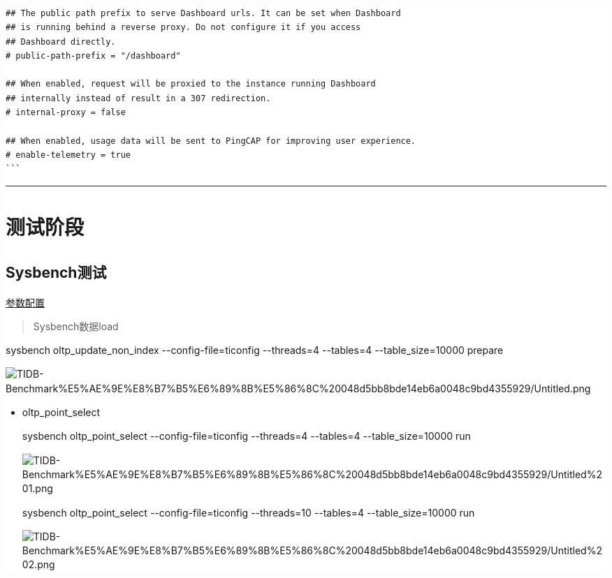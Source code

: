     ## The public path prefix to serve Dashboard urls. It can be set when Dashboard
    ## is running behind a reverse proxy. Do not configure it if you access
    ## Dashboard directly.
    # public-path-prefix = "/dashboard"

    ## When enabled, request will be proxied to the instance running Dashboard
    ## internally instead of result in a 307 redirection.
    # internal-proxy = false

    ## When enabled, usage data will be sent to PingCAP for improving user experience.
    # enable-telemetry = true
    ```

---

# 测试阶段

## Sysbench测试

[参数配置](https://www.notion.so/ca00273519a144ab9d6bb9585a24a8f1)

> Sysbench数据load

sysbench oltp_update_non_index --config-file=ticonfig --threads=4 --tables=4 --table_size=10000 prepare

![TIDB-Benchmark%E5%AE%9E%E8%B7%B5%E6%89%8B%E5%86%8C%20048d5bb8bde14eb6a0048c9bd4355929/Untitled.png](TIDB-Benchmark%E5%AE%9E%E8%B7%B5%E6%89%8B%E5%86%8C%20048d5bb8bde14eb6a0048c9bd4355929/Untitled.png)

- oltp_point_select

    sysbench oltp_point_select --config-file=ticonfig --threads=4 --tables=4 --table_size=10000 run

    ![TIDB-Benchmark%E5%AE%9E%E8%B7%B5%E6%89%8B%E5%86%8C%20048d5bb8bde14eb6a0048c9bd4355929/Untitled%201.png](TIDB-Benchmark%E5%AE%9E%E8%B7%B5%E6%89%8B%E5%86%8C%20048d5bb8bde14eb6a0048c9bd4355929/Untitled%201.png)

    sysbench oltp_point_select --config-file=ticonfig --threads=10 --tables=4 --table_size=10000 run

    ![TIDB-Benchmark%E5%AE%9E%E8%B7%B5%E6%89%8B%E5%86%8C%20048d5bb8bde14eb6a0048c9bd4355929/Untitled%202.png](TIDB-Benchmark%E5%AE%9E%E8%B7%B5%E6%89%8B%E5%86%8C%20048d5bb8bde14eb6a0048c9bd4355929/Untitled%202.png)
